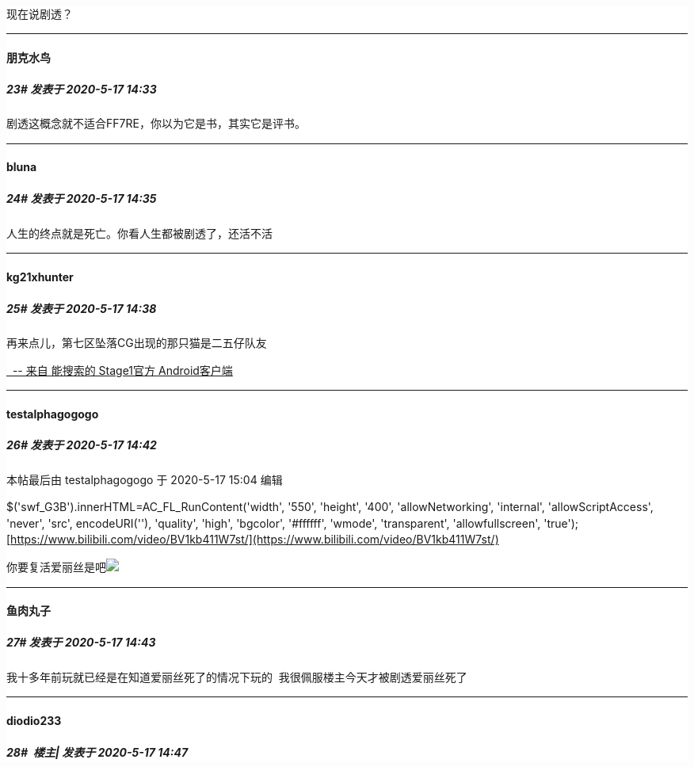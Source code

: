 现在说剧透？


-----

####  朋克水鸟  
##### 23#       发表于 2020-5-17 14:33


剧透这概念就不适合FF7RE，你以为它是书，其实它是评书。


-----

####  bluna  
##### 24#       发表于 2020-5-17 14:35


人生的终点就是死亡。你看人生都被剧透了，还活不活


-----

####  kg21xhunter  
##### 25#       发表于 2020-5-17 14:38


再来点儿，第七区坠落CG出现的那只猫是二五仔队友

[  -- 来自 能搜索的 Stage1官方 Android客户端](https://www.coolapk.com/apk/140634)


-----

####  testalphagogogo  
##### 26#       发表于 2020-5-17 14:42


 本帖最后由 testalphagogogo 于 2020-5-17 15:04 编辑 

$('swf_G3B').innerHTML=AC_FL_RunContent('width', '550', 'height', '400', 'allowNetworking', 'internal', 'allowScriptAccess', 'never', 'src', encodeURI(''), 'quality', 'high', 'bgcolor', '#ffffff', 'wmode', 'transparent', 'allowfullscreen', 'true');
[https://www.bilibili.com/video/BV1kb411W7st/](https://www.bilibili.com/video/BV1kb411W7st/)

你要复活爱丽丝是吧<img src="https://static.saraba1st.com/image/smiley/face2017/053.png" referrerpolicy="no-referrer">


-----

####  鱼肉丸子  
##### 27#       发表于 2020-5-17 14:43


我十多年前玩就已经是在知道爱丽丝死了的情况下玩的  我很佩服楼主今天才被剧透爱丽丝死了


-----

####  diodio233  
##### 28#         楼主| 发表于 2020-5-17 14:47
